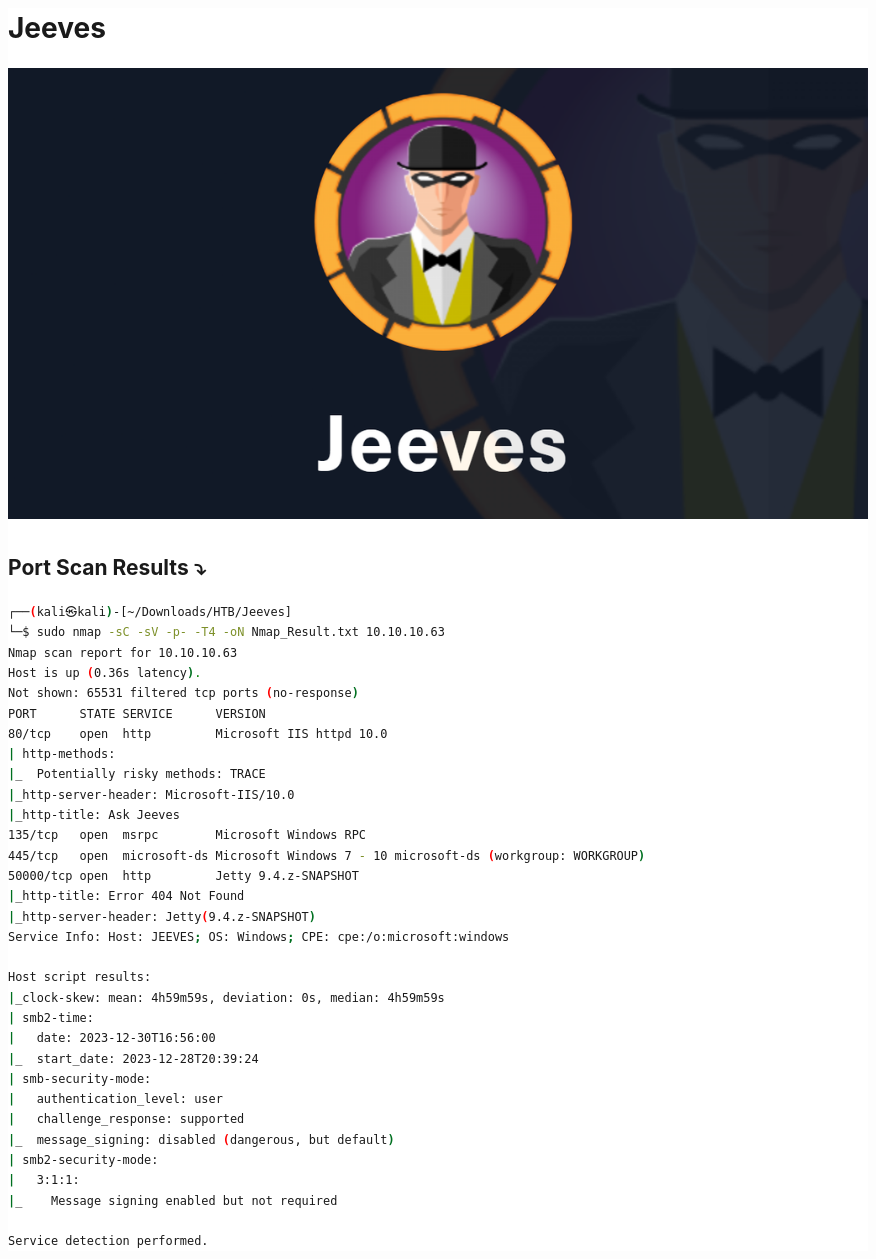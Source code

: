 # Jeeves

![Untitled](Jeeves%20d837b9ac015f4c579035d97f8fcb44b5/Untitled.png)

## Port Scan Results ⤵️

```bash
┌──(kali㉿kali)-[~/Downloads/HTB/Jeeves]
└─$ sudo nmap -sC -sV -p- -T4 -oN Nmap_Result.txt 10.10.10.63
Nmap scan report for 10.10.10.63
Host is up (0.36s latency).
Not shown: 65531 filtered tcp ports (no-response)
PORT      STATE SERVICE      VERSION
80/tcp    open  http         Microsoft IIS httpd 10.0
| http-methods: 
|_  Potentially risky methods: TRACE
|_http-server-header: Microsoft-IIS/10.0
|_http-title: Ask Jeeves
135/tcp   open  msrpc        Microsoft Windows RPC
445/tcp   open  microsoft-ds Microsoft Windows 7 - 10 microsoft-ds (workgroup: WORKGROUP)
50000/tcp open  http         Jetty 9.4.z-SNAPSHOT
|_http-title: Error 404 Not Found
|_http-server-header: Jetty(9.4.z-SNAPSHOT)
Service Info: Host: JEEVES; OS: Windows; CPE: cpe:/o:microsoft:windows

Host script results:
|_clock-skew: mean: 4h59m59s, deviation: 0s, median: 4h59m59s
| smb2-time: 
|   date: 2023-12-30T16:56:00
|_  start_date: 2023-12-28T20:39:24
| smb-security-mode: 
|   authentication_level: user
|   challenge_response: supported
|_  message_signing: disabled (dangerous, but default)
| smb2-security-mode: 
|   3:1:1: 
|_    Message signing enabled but not required

Service detection performed.
```